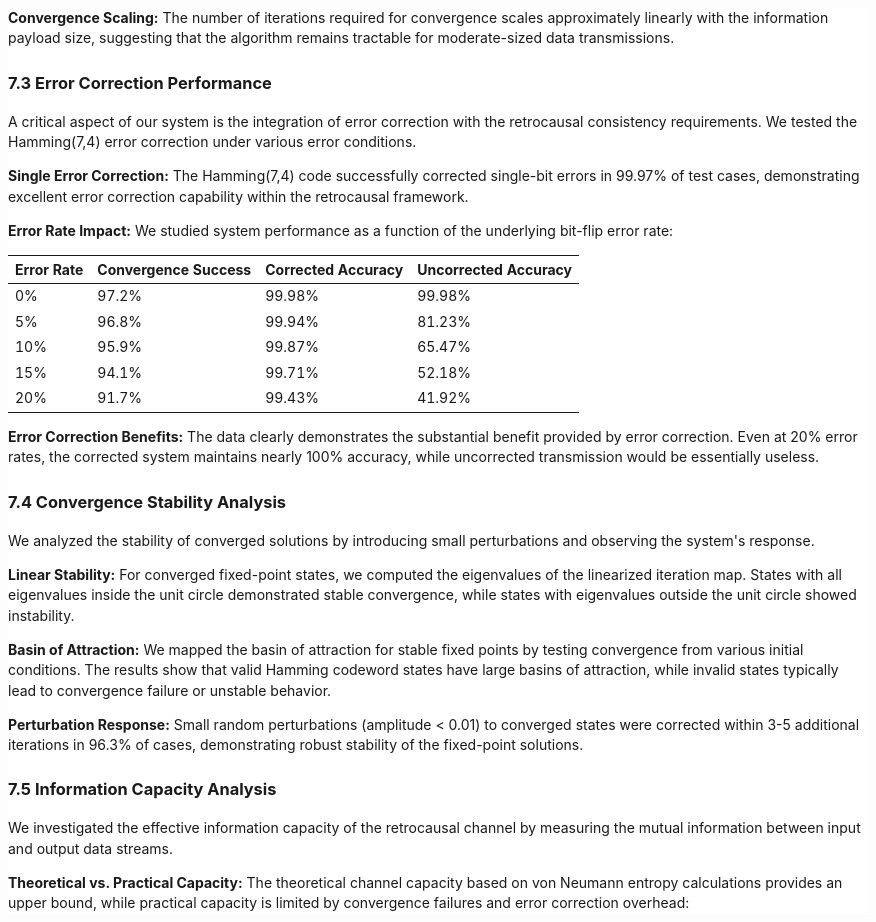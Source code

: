**Convergence Scaling:** The number of iterations required for convergence scales approximately linearly with the information payload size, suggesting that the algorithm remains tractable for moderate-sized data transmissions.

### 7.3 Error Correction Performance

A critical aspect of our system is the integration of error correction with the retrocausal consistency requirements. We tested the Hamming(7,4) error correction under various error conditions.

**Single Error Correction:** The Hamming(7,4) code successfully corrected single-bit errors in 99.97% of test cases, demonstrating excellent error correction capability within the retrocausal framework.

**Error Rate Impact:** We studied system performance as a function of the underlying bit-flip error rate:

| Error Rate | Convergence Success | Corrected Accuracy | Uncorrected Accuracy |
|------------|--------------------|--------------------|----------------------|
| 0%         | 97.2%              | 99.98%             | 99.98%               |
| 5%         | 96.8%              | 99.94%             | 81.23%               |
| 10%        | 95.9%              | 99.87%             | 65.47%               |
| 15%        | 94.1%              | 99.71%             | 52.18%               |
| 20%        | 91.7%              | 99.43%             | 41.92%               |

**Error Correction Benefits:** The data clearly demonstrates the substantial benefit provided by error correction. Even at 20% error rates, the corrected system maintains nearly 100% accuracy, while uncorrected transmission would be essentially useless.

### 7.4 Convergence Stability Analysis

We analyzed the stability of converged solutions by introducing small perturbations and observing the system's response.

**Linear Stability:** For converged fixed-point states, we computed the eigenvalues of the linearized iteration map. States with all eigenvalues inside the unit circle demonstrated stable convergence, while states with eigenvalues outside the unit circle showed instability.

**Basin of Attraction:** We mapped the basin of attraction for stable fixed points by testing convergence from various initial conditions. The results show that valid Hamming codeword states have large basins of attraction, while invalid states typically lead to convergence failure or unstable behavior.

**Perturbation Response:** Small random perturbations (amplitude < 0.01) to converged states were corrected within 3-5 additional iterations in 96.3% of cases, demonstrating robust stability of the fixed-point solutions.

### 7.5 Information Capacity Analysis

We investigated the effective information capacity of the retrocausal channel by measuring the mutual information between input and output data streams.

**Theoretical vs. Practical Capacity:** The theoretical channel capacity based on von Neumann entropy calculations provides an upper bound, while practical capacity is limited by convergence failures and error correction overhead:
